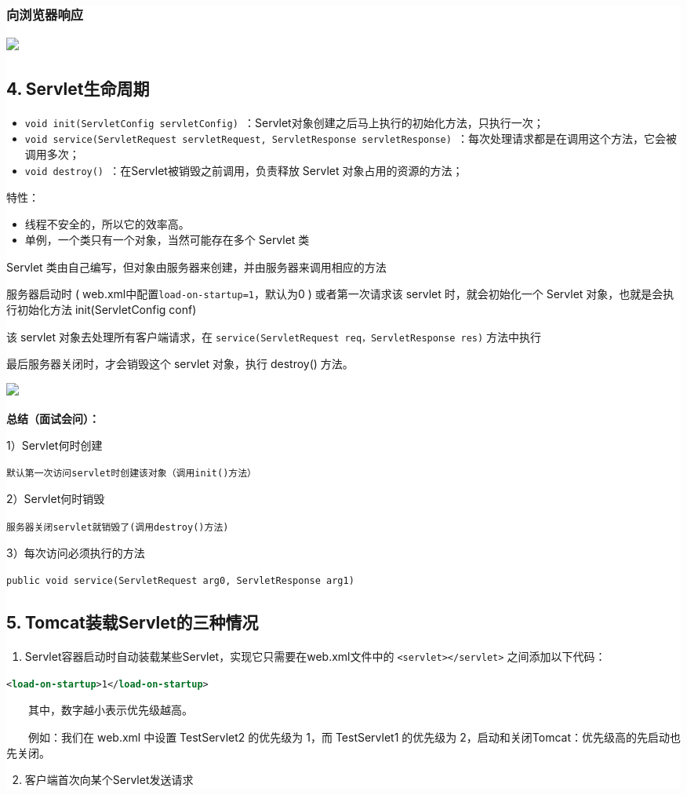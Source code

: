 ### 向浏览器响应
![](https://raw.githubusercontent.com/lindage1994/images/master/typora202101/02/164852-359154.png)



## 4. Servlet生命周期

- `void init(ServletConfig servletConfig) `：Servlet对象创建之后马上执行的初始化方法，只执行一次；
- `void service(ServletRequest servletRequest, ServletResponse servletResponse) `：每次处理请求都是在调用这个方法，它会被调用多次；
- `void destroy() `：在Servlet被销毁之前调用，负责释放 Servlet 对象占用的资源的方法；

特性：

- 线程不安全的，所以它的效率高。
- 单例，一个类只有一个对象，当然可能存在多个 Servlet 类

Servlet 类由自己编写，但对象由服务器来创建，并由服务器来调用相应的方法　



服务器启动时 ( web.xml中配置`load-on-startup=1`，默认为0 ) 或者第一次请求该 servlet 时，就会初始化一个 Servlet 对象，也就是会执行初始化方法 init(ServletConfig conf)

该 servlet 对象去处理所有客户端请求，在 `service(ServletRequest req，ServletResponse res)` 方法中执行

最后服务器关闭时，才会销毁这个 servlet 对象，执行 destroy() 方法。

![](https://raw.githubusercontent.com/lindage1994/images/master/typora202101/02/164847-623650.png)

**总结（面试会问）：**　　　

1）Servlet何时创建

	默认第一次访问servlet时创建该对象（调用init()方法）

2）Servlet何时销毁

	服务器关闭servlet就销毁了(调用destroy()方法)

3）每次访问必须执行的方法

	public void service(ServletRequest arg0, ServletResponse arg1)



## 5. Tomcat装载Servlet的三种情况

1. Servlet容器启动时自动装载某些Servlet，实现它只需要在web.xml文件中的 `<servlet></servlet>` 之间添加以下代码：

```xml
<load-on-startup>1</load-on-startup>
```

　　其中，数字越小表示优先级越高。

　　例如：我们在 web.xml 中设置 TestServlet2 的优先级为 1，而 TestServlet1 的优先级为 2，启动和关闭Tomcat：优先级高的先启动也先关闭。　　

2. 客户端首次向某个Servlet发送请求
